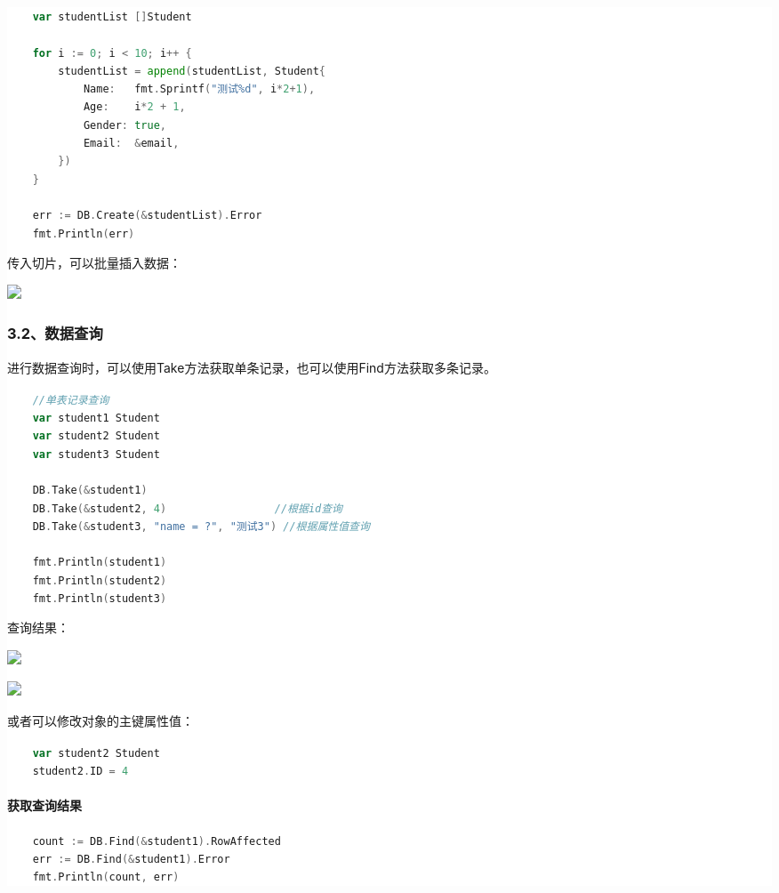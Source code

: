 ```go
	var studentList []Student

	for i := 0; i < 10; i++ {
		studentList = append(studentList, Student{
			Name:   fmt.Sprintf("测试%d", i*2+1),
			Age:    i*2 + 1,
			Gender: true,
			Email:  &email,
		})
	}

	err := DB.Create(&studentList).Error
	fmt.Println(err)
```

传入切片，可以批量插入数据：

![](https://cdn.jsdelivr.net/gh/kennems/blog-image/20230825174416.png)

### 3.2、数据查询

进行数据查询时，可以使用Take方法获取单条记录，也可以使用Find方法获取多条记录。

```go
	//单表记录查询
	var student1 Student
	var student2 Student
	var student3 Student

	DB.Take(&student1)
	DB.Take(&student2, 4)                 //根据id查询
	DB.Take(&student3, "name = ?", "测试3") //根据属性值查询

	fmt.Println(student1)
	fmt.Println(student2)
	fmt.Println(student3)
```

查询结果：

![](https://cdn.jsdelivr.net/gh/kennems/blog-image/20230825175238.png)

![](https://cdn.jsdelivr.net/gh/kennems/blog-image/20230825175646.png)

或者可以修改对象的主键属性值：

```go
	var student2 Student
	student2.ID = 4
```

#### 获取查询结果

```go
	count := DB.Find(&student1).RowAffected
	err := DB.Find(&student1).Error
	fmt.Println(count, err)
```
